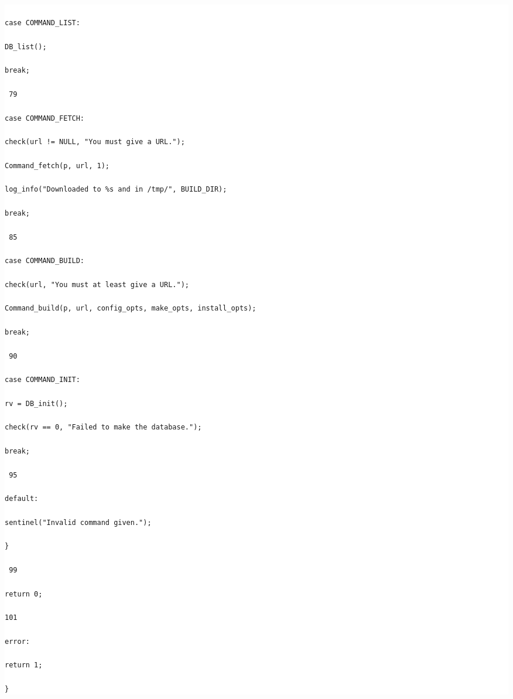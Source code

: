 ```

case COMMAND_LIST:

DB_list();

break;

 79

case COMMAND_FETCH:

check(url != NULL, "You must give a URL.");

Command_fetch(p, url, 1);

log_info("Downloaded to %s and in /tmp/", BUILD_DIR);

break;

 85

case COMMAND_BUILD:

check(url, "You must at least give a URL.");

Command_build(p, url, config_opts, make_opts, install_opts);

break;

 90

case COMMAND_INIT:

rv = DB_init();

check(rv == 0, "Failed to make the database.");

break;

 95

default:

sentinel("Invalid command given.");

}

 99

return 0;

101

error:

return 1;

}
```
